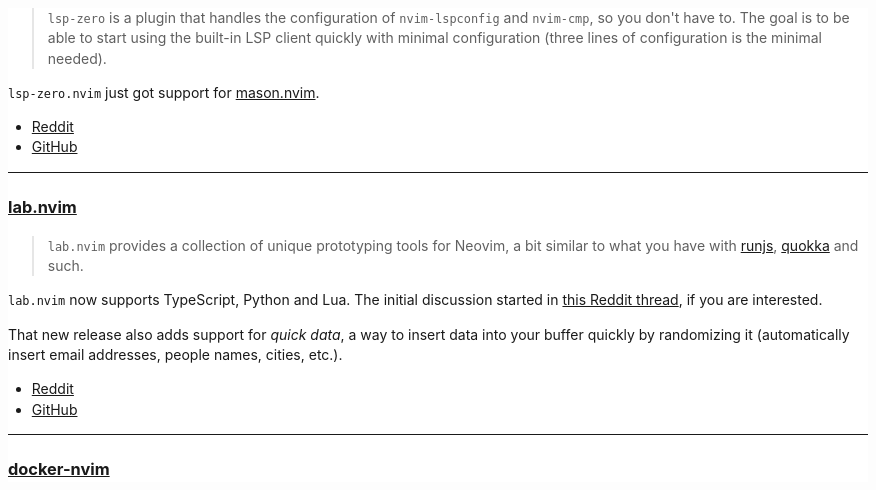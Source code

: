 > `lsp-zero` is a plugin that handles the configuration of `nvim-lspconfig` and `nvim-cmp`, so you don't have to. The
> goal is to be able to start using the built-in LSP client quickly with minimal configuration (three lines of
> configuration is the minimal needed).

`lsp-zero.nvim` just got support for [mason.nvim](https://github.com/williamboman/mason.nvim).

- [Reddit](https://www.reddit.com/r/neovim/comments/w8ijzt/support_for_masonnvim_has_been_added_to_lspzero/)
- [GitHub](https://github.com/VonHeikemen/lsp-zero.nvim)

---

<h3 id="update-lab.nvim">
  <a href="#update-lab.nvim">
    <span class="icon-text">
      <span class="icon">
        <i class="fa-solid fa-book"></i>
      </span>
      <span>lab.nvim</span>
    </span>
  </a>
</h3>

> `lab.nvim` provides a collection of unique prototyping tools for Neovim, a bit similar to what you have with
> [runjs](https://runjs.app/), [quokka](https://quokkajs.com/) and such.

<video controls>
  <source
    src="https://user-images.githubusercontent.com/106625318/181047786-ca256229-bafa-471f-a8ca-420068a4de7d.mp4"
    type="video/mp4"
  >
</video>

`lab.nvim` now supports TypeScript, Python and Lua. The initial discussion started in
[this Reddit thread](https://old.reddit.com/r/neovim/comments/vvz6fm/labnvim_prototyping_toolset_for_neovim/), if you
are interested.

That new release also adds support for _quick data_, a way to insert data into your buffer quickly by randomizing it
(automatically insert email addresses, people names, cities, etc.).

- [Reddit](https://www.reddit.com/r/neovim/comments/w8oba0/labnvim_now_supports_typescript_python_and_lua/)
- [GitHub](https://github.com/0x100101/lab.nvim)

---

<h3 id="update-nvim-docker">
  <a href="#update-nvim-docker">
    <span class="icon-text">
      <span class="icon">
        <i class="fa-solid fa-book"></i>
      </span>
      <span>docker-nvim</span>
    </span>
  </a>
</h3>
